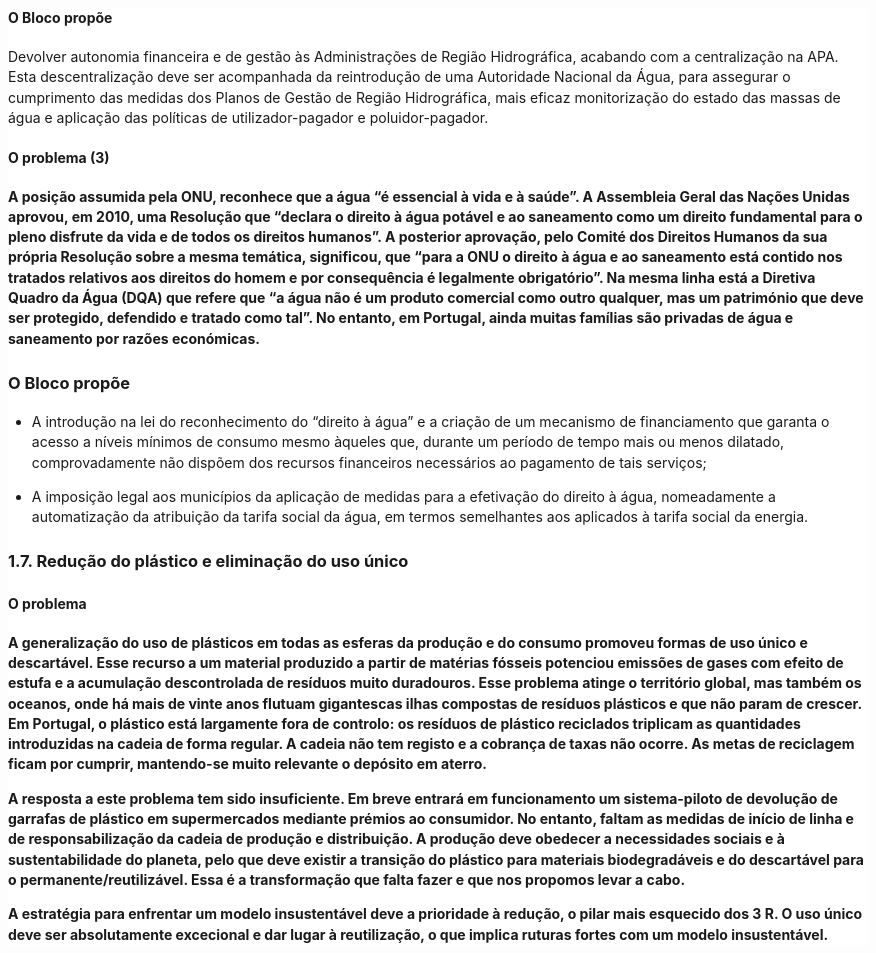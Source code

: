 #### O Bloco propõe

Devolver autonomia financeira e de gestão às Administrações de Região Hidrográfica, acabando com a centralização na APA. Esta descentralização deve ser acompanhada da reintrodução de uma Autoridade Nacional da Água, para assegurar o cumprimento das medidas dos Planos de Gestão de Região Hidrográfica, mais eficaz monitorização do estado das massas de água e aplicação das políticas de utilizador-pagador e poluidor-pagador.

#### O problema (3)

**A posição assumida pela ONU, reconhece que a água “é essencial à vida e à saúde”. A Assembleia Geral das Nações Unidas aprovou, em 2010, uma Resolução que “declara o direito à água potável e ao saneamento como um direito fundamental para o pleno disfrute da vida e de todos os direitos humanos”. A posterior aprovação, pelo Comité dos Direitos Humanos da sua própria Resolução sobre a mesma temática, significou, que “para a ONU o direito à água e ao saneamento está contido nos tratados relativos aos direitos do homem e por consequência é legalmente obrigatório”. Na mesma linha está a Diretiva Quadro da Água (DQA) que refere que “a água não é um produto comercial como outro qualquer, mas um património que deve ser protegido, defendido e tratado como tal”. No entanto, em Portugal, ainda muitas famílias são privadas de água e saneamento por razões económicas.**

### O Bloco propõe

+ A introdução na lei do reconhecimento do “direito à água” e a criação de um mecanismo de financiamento que garanta o acesso a níveis mínimos de consumo mesmo àqueles que, durante um período de tempo mais ou menos dilatado, comprovadamente não dispõem dos recursos financeiros necessários ao pagamento de tais serviços;

+ A imposição legal aos municípios da aplicação de medidas para a efetivação do direito à água, nomeadamente a automatização da atribuição da tarifa social da água, em termos semelhantes aos aplicados à tarifa social da energia.

### 1.7. Redução do plástico e eliminação do uso único

#### O problema

**A generalização do uso de plásticos em todas as esferas da produção e do consumo promoveu formas de uso único e descartável. Esse recurso a um material produzido a partir de matérias fósseis potenciou emissões de gases com efeito de estufa e a acumulação descontrolada de resíduos muito duradouros. Esse problema atinge o território global, mas também os oceanos, onde há mais de vinte anos flutuam gigantescas ilhas compostas de resíduos plásticos e que não param de crescer. Em Portugal, o plástico está largamente fora de controlo: os resíduos de plástico reciclados triplicam as quantidades introduzidas na cadeia de forma regular. A cadeia não tem registo e a cobrança de taxas não ocorre. As metas de reciclagem ficam por cumprir, mantendo-se muito relevante o depósito em aterro.**

**A resposta a este problema tem sido insuficiente. Em breve entrará em funcionamento um sistema-piloto de devolução de garrafas de plástico em supermercados mediante prémios ao consumidor. No entanto, faltam as medidas de início de linha e de responsabilização da cadeia de produção e distribuição. A produção deve obedecer a necessidades sociais e à sustentabilidade do planeta, pelo que deve existir a transição do plástico para materiais biodegradáveis e do descartável para o permanente/reutilizável. Essa é a transformação que falta fazer e que nos propomos levar a cabo.**

**A estratégia para enfrentar um modelo insustentável deve a prioridade à redução, o pilar mais esquecido dos 3 R. O uso único deve ser absolutamente excecional e dar lugar à reutilização, o que implica ruturas fortes com um modelo insustentável.**
